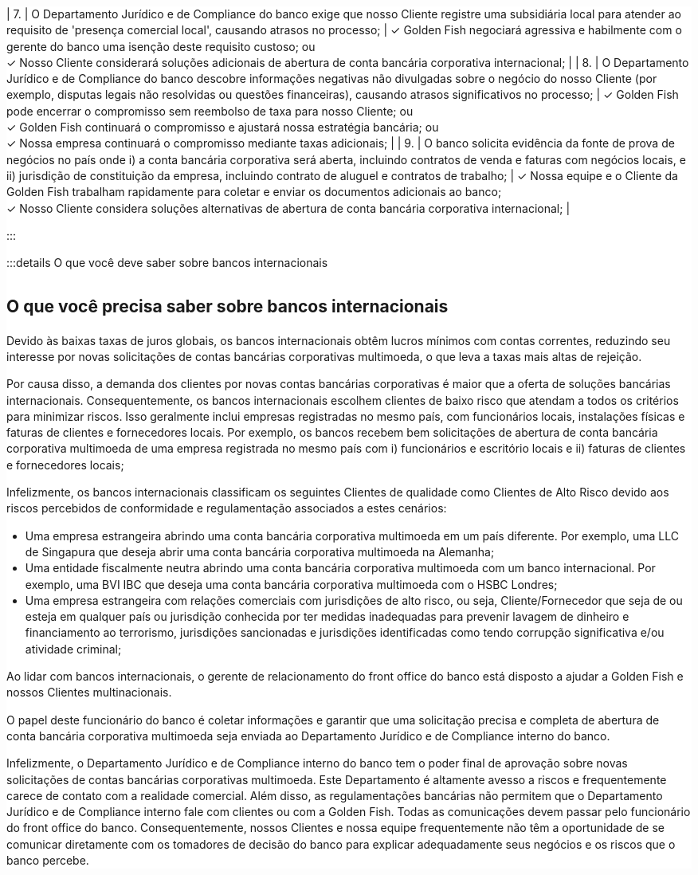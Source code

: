 | 7.  | O Departamento Jurídico e de Compliance do banco exige que nosso Cliente registre uma subsidiária local para atender ao requisito de 'presença comercial local', causando atrasos no processo;                                                                                             | ✓ Golden Fish negociará agressiva e habilmente com o gerente do banco uma isenção deste requisito custoso; ou<br>✓ Nosso Cliente considerará soluções adicionais de abertura de conta bancária corporativa internacional;                                                                                                                                                                                                                                         |
| 8.  | O Departamento Jurídico e de Compliance do banco descobre informações negativas não divulgadas sobre o negócio do nosso Cliente (por exemplo, disputas legais não resolvidas ou questões financeiras), causando atrasos significativos no processo;                                        | ✓ Golden Fish pode encerrar o compromisso sem reembolso de taxa para nosso Cliente; ou<br>✓ Golden Fish continuará o compromisso e ajustará nossa estratégia bancária; ou<br>✓ Nossa empresa continuará o compromisso mediante taxas adicionais;                                                                                                                                                                                                                   |
| 9.  | O banco solicita evidência da fonte de prova de negócios no país onde i) a conta bancária corporativa será aberta, incluindo contratos de venda e faturas com negócios locais, e ii) jurisdição de constituição da empresa, incluindo contrato de aluguel e contratos de trabalho;        | ✓ Nossa equipe e o Cliente da Golden Fish trabalham rapidamente para coletar e enviar os documentos adicionais ao banco;<br>✓ Nosso Cliente considera soluções alternativas de abertura de conta bancária corporativa internacional;                                                                                                                                                                                                                               |

:::

:::details O que você deve saber sobre bancos internacionais

## O que você precisa saber sobre bancos internacionais

Devido às baixas taxas de juros globais, os bancos internacionais obtêm lucros mínimos com contas correntes, reduzindo seu interesse por novas solicitações de contas bancárias corporativas multimoeda, o que leva a taxas mais altas de rejeição.

Por causa disso, a demanda dos clientes por novas contas bancárias corporativas é maior que a oferta de soluções bancárias internacionais. Consequentemente, os bancos internacionais escolhem clientes de baixo risco que atendam a todos os critérios para minimizar riscos. Isso geralmente inclui empresas registradas no mesmo país, com funcionários locais, instalações físicas e faturas de clientes e fornecedores locais. Por exemplo, os bancos recebem bem solicitações de abertura de conta bancária corporativa multimoeda de uma empresa registrada no mesmo país com i) funcionários e escritório locais e ii) faturas de clientes e fornecedores locais;

Infelizmente, os bancos internacionais classificam os seguintes Clientes de qualidade como Clientes de Alto Risco devido aos riscos percebidos de conformidade e regulamentação associados a estes cenários:

- Uma empresa estrangeira abrindo uma conta bancária corporativa multimoeda em um país diferente. Por exemplo, uma LLC de Singapura que deseja abrir uma conta bancária corporativa multimoeda na Alemanha;
- Uma entidade fiscalmente neutra abrindo uma conta bancária corporativa multimoeda com um banco internacional. Por exemplo, uma BVI IBC que deseja uma conta bancária corporativa multimoeda com o HSBC Londres;
- Uma empresa estrangeira com relações comerciais com jurisdições de alto risco, ou seja, Cliente/Fornecedor que seja de ou esteja em qualquer país ou jurisdição conhecida por ter medidas inadequadas para prevenir lavagem de dinheiro e financiamento ao terrorismo, jurisdições sancionadas e jurisdições identificadas como tendo corrupção significativa e/ou atividade criminal;

Ao lidar com bancos internacionais, o gerente de relacionamento do front office do banco está disposto a ajudar a Golden Fish e nossos Clientes multinacionais.

O papel deste funcionário do banco é coletar informações e garantir que uma solicitação precisa e completa de abertura de conta bancária corporativa multimoeda seja enviada ao Departamento Jurídico e de Compliance interno do banco.

Infelizmente, o Departamento Jurídico e de Compliance interno do banco tem o poder final de aprovação sobre novas solicitações de contas bancárias corporativas multimoeda. Este Departamento é altamente avesso a riscos e frequentemente carece de contato com a realidade comercial. Além disso, as regulamentações bancárias não permitem que o Departamento Jurídico e de Compliance interno fale com clientes ou com a Golden Fish. Todas as comunicações devem passar pelo funcionário do front office do banco. Consequentemente, nossos Clientes e nossa equipe frequentemente não têm a oportunidade de se comunicar diretamente com os tomadores de decisão do banco para explicar adequadamente seus negócios e os riscos que o banco percebe.
